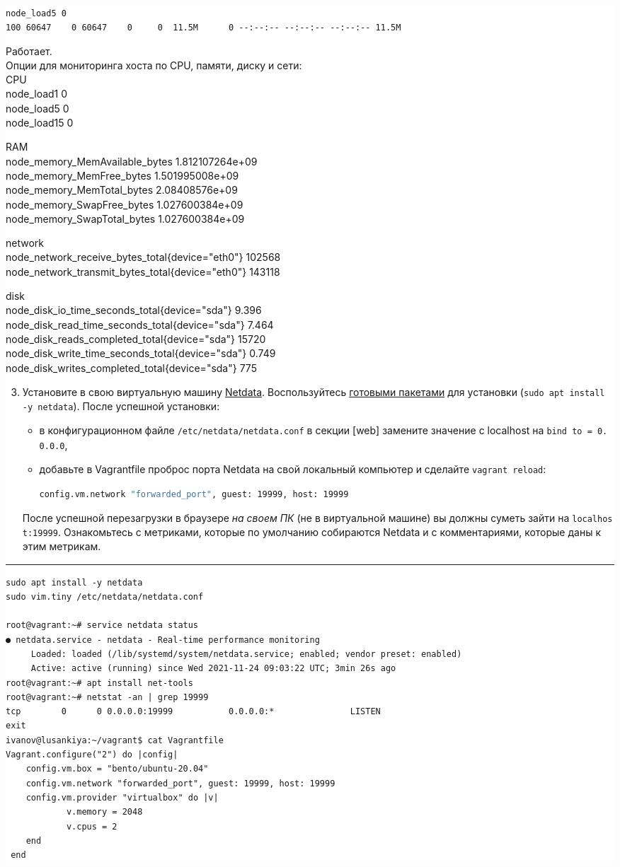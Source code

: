 	node_load5 0  
	100 60647    0 60647    0     0  11.5M      0 --:--:-- --:--:-- --:--:-- 11.5M  
Работает.   
Опции для мониторинга хоста по CPU, памяти, диску и сети:  
CPU  
node_load1 0  
node_load5 0  
node_load15 0  
  
RAM  
node_memory_MemAvailable_bytes 1.812107264e+09  
node_memory_MemFree_bytes 1.501995008e+09  
node_memory_MemTotal_bytes 2.08408576e+09  
node_memory_SwapFree_bytes 1.027600384e+09  
node_memory_SwapTotal_bytes 1.027600384e+09  
  
network  
node_network_receive_bytes_total{device="eth0"} 102568  
node_network_transmit_bytes_total{device="eth0"} 143118  
  
disk  
node_disk_io_time_seconds_total{device="sda"} 9.396  
node_disk_read_time_seconds_total{device="sda"} 7.464  
node_disk_reads_completed_total{device="sda"} 15720  
node_disk_write_time_seconds_total{device="sda"} 0.749  
node_disk_writes_completed_total{device="sda"} 775  

  


3. Установите в свою виртуальную машину [Netdata](https://github.com/netdata/netdata). Воспользуйтесь [готовыми пакетами](https://packagecloud.io/netdata/netdata/install) для установки (`sudo apt install -y netdata`). После успешной установки:  
    * в конфигурационном файле `/etc/netdata/netdata.conf` в секции [web] замените значение с localhost на `bind to = 0.0.0.0`,  
    * добавьте в Vagrantfile проброс порта Netdata на свой локальный компьютер и сделайте `vagrant reload`:  
  
	    ```bash  
	    config.vm.network "forwarded_port", guest: 19999, host: 19999  
	    ```  

    После успешной перезагрузки в браузере *на своем ПК* (не в виртуальной машине) вы должны суметь зайти на `localhost:19999`. Ознакомьтесь с метриками, которые по умолчанию собираются Netdata и с комментариями, которые даны к этим метрикам.  
________________________________
  
	sudo apt install -y netdata  
	sudo vim.tiny /etc/netdata/netdata.conf   
	
	root@vagrant:~# service netdata status  
	● netdata.service - netdata - Real-time performance monitoring  
	     Loaded: loaded (/lib/systemd/system/netdata.service; enabled; vendor preset: enabled)  
	     Active: active (running) since Wed 2021-11-24 09:03:22 UTC; 3min 26s ago  
	root@vagrant:~# apt install net-tools  
	root@vagrant:~# netstat -an | grep 19999  
	tcp        0      0 0.0.0.0:19999           0.0.0.0:*               LISTEN       
	exit  
	ivanov@lusankiya:~/vagrant$ cat Vagrantfile   
	Vagrant.configure("2") do |config|  
	 	config.vm.box = "bento/ubuntu-20.04"  
		config.vm.network "forwarded_port", guest: 19999, host: 19999  
		config.vm.provider "virtualbox" do |v|   
		        v.memory = 2048  
		        v.cpus = 2  
		end  
	 end  
	  